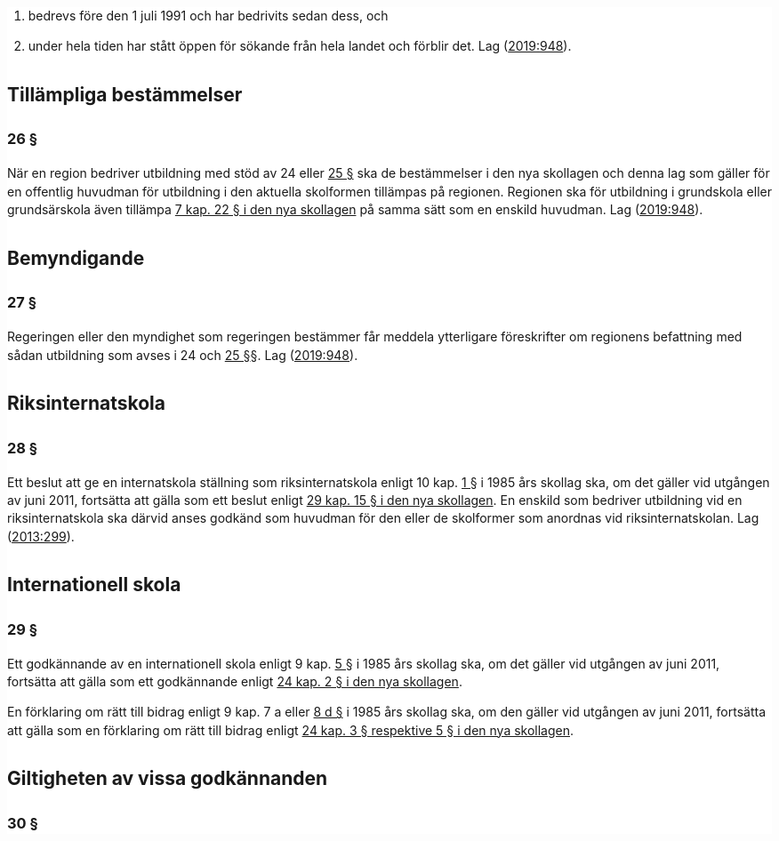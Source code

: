 1. bedrevs före den 1 juli 1991 och har bedrivits sedan dess, och

2. under hela tiden har stått öppen för sökande från hela landet och förblir det. Lag ([2019:948](https://selex.se/eli/sfs/2019/948)).

## Tillämpliga bestämmelser

### 26 §

När en region bedriver utbildning med stöd av 24 eller [25 §](#25) ska de bestämmelser i den nya skollagen och denna lag som gäller för en offentlig huvudman för utbildning i den aktuella skolformen tillämpas på regionen. Regionen ska för utbildning i grundskola eller grundsärskola även tillämpa [7 kap. 22 § i den nya skollagen](https://selex.se/eli/sfs/1985/1100#kap7.22) på samma sätt som en enskild huvudman. Lag ([2019:948](https://selex.se/eli/sfs/2019/948)).

## Bemyndigande

### 27 §

Regeringen eller den myndighet som regeringen bestämmer får meddela ytterligare föreskrifter om regionens befattning med sådan utbildning som avses i 24 och [25 §](#25)§. Lag ([2019:948](https://selex.se/eli/sfs/2019/948)).

## Riksinternatskola

### 28 §

Ett beslut att ge en internatskola ställning som riksinternatskola enligt 10 kap. [1 §](#kap10.1) i 1985 års skollag ska, om det gäller vid utgången av juni 2011, fortsätta att gälla som ett beslut enligt [29 kap. 15 § i den nya skollagen](https://selex.se/eli/sfs/1985/1100#kap29.15). En enskild som bedriver utbildning vid en riksinternatskola ska därvid anses godkänd som huvudman för den eller de skolformer som anordnas vid riksinternatskolan. Lag ([2013:299](https://selex.se/eli/sfs/2013/299)).

## Internationell skola

### 29 §

Ett godkännande av en internationell skola enligt 9 kap. [5 §](#kap9.5) i 1985 års skollag ska, om det gäller vid utgången av juni 2011, fortsätta att gälla som ett godkännande enligt [24 kap. 2 § i den nya skollagen](https://selex.se/eli/sfs/1985/1100#kap24.2).

En förklaring om rätt till bidrag enligt 9 kap. 7 a eller [8 d §](#8d) i 1985 års skollag ska, om den gäller vid utgången av juni 2011, fortsätta att gälla som en förklaring om rätt till bidrag enligt [24 kap. 3 § respektive 5 § i den nya skollagen](https://selex.se/eli/sfs/1985/1100#kap24.3).

## Giltigheten av vissa godkännanden

### 30 §
